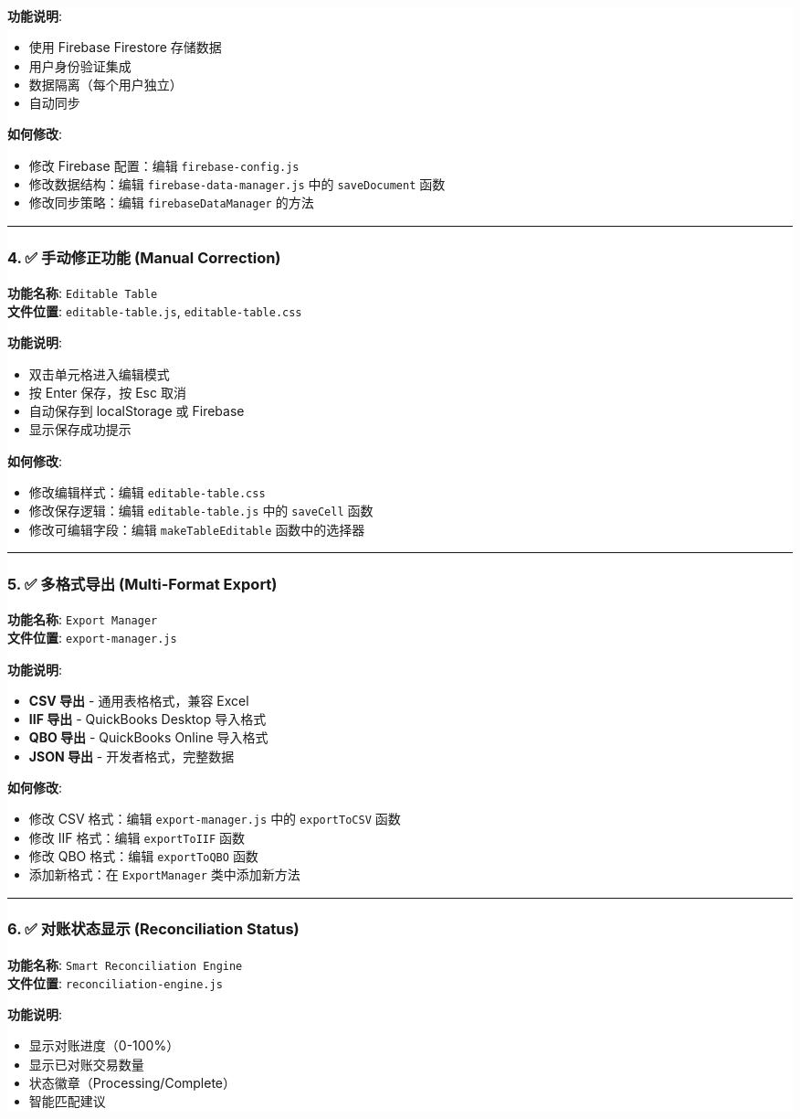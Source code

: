 **功能说明**:
- 使用 Firebase Firestore 存储数据
- 用户身份验证集成
- 数据隔离（每个用户独立）
- 自动同步

**如何修改**:
- 修改 Firebase 配置：编辑 `firebase-config.js`
- 修改数据结构：编辑 `firebase-data-manager.js` 中的 `saveDocument` 函数
- 修改同步策略：编辑 `firebaseDataManager` 的方法

---

### 4. ✅ **手动修正功能** (Manual Correction)
**功能名称**: `Editable Table`  
**文件位置**: `editable-table.js`, `editable-table.css`

**功能说明**:
- 双击单元格进入编辑模式
- 按 Enter 保存，按 Esc 取消
- 自动保存到 localStorage 或 Firebase
- 显示保存成功提示

**如何修改**:
- 修改编辑样式：编辑 `editable-table.css`
- 修改保存逻辑：编辑 `editable-table.js` 中的 `saveCell` 函数
- 修改可编辑字段：编辑 `makeTableEditable` 函数中的选择器

---

### 5. ✅ **多格式导出** (Multi-Format Export)
**功能名称**: `Export Manager`  
**文件位置**: `export-manager.js`

**功能说明**:
- **CSV 导出** - 通用表格格式，兼容 Excel
- **IIF 导出** - QuickBooks Desktop 导入格式
- **QBO 导出** - QuickBooks Online 导入格式
- **JSON 导出** - 开发者格式，完整数据

**如何修改**:
- 修改 CSV 格式：编辑 `export-manager.js` 中的 `exportToCSV` 函数
- 修改 IIF 格式：编辑 `exportToIIF` 函数
- 修改 QBO 格式：编辑 `exportToQBO` 函数
- 添加新格式：在 `ExportManager` 类中添加新方法

---

### 6. ✅ **对账状态显示** (Reconciliation Status)
**功能名称**: `Smart Reconciliation Engine`  
**文件位置**: `reconciliation-engine.js`

**功能说明**:
- 显示对账进度（0-100%）
- 显示已对账交易数量
- 状态徽章（Processing/Complete）
- 智能匹配建议
